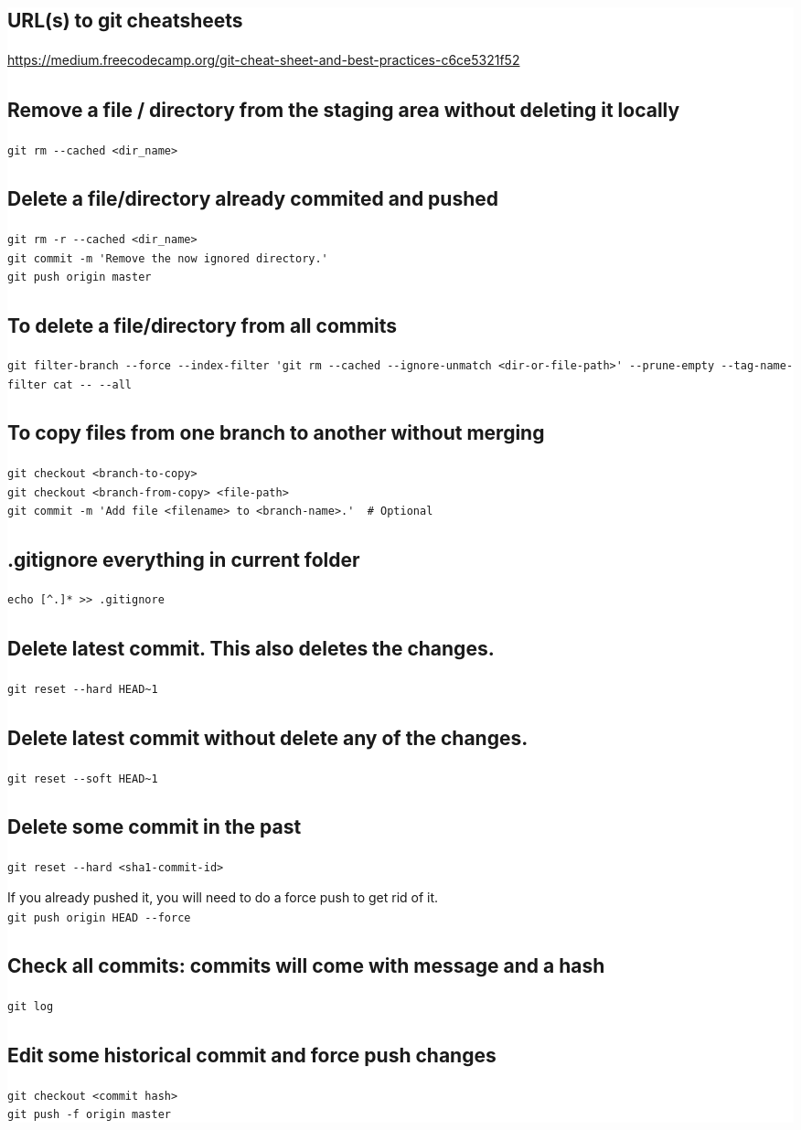 URL(s) to git cheatsheets
---
https://medium.freecodecamp.org/git-cheat-sheet-and-best-practices-c6ce5321f52

Remove a file / directory from the staging area without deleting it locally
---
`git rm --cached <dir_name>`

Delete a file/directory already commited and pushed
---
```
git rm -r --cached <dir_name>
git commit -m 'Remove the now ignored directory.'
git push origin master
```

To delete a file/directory from all commits
---
`git filter-branch --force --index-filter 'git rm --cached --ignore-unmatch <dir-or-file-path>' --prune-empty --tag-name-filter cat -- --all`

To copy files from one branch to another without merging
---
```
git checkout <branch-to-copy>
git checkout <branch-from-copy> <file-path>
git commit -m 'Add file <filename> to <branch-name>.'  # Optional
```

.gitignore everything in current folder
---
`echo [^.]* >> .gitignore`

Delete latest commit. This also deletes the changes.
---
`git reset --hard HEAD~1`

Delete latest commit without delete any of the changes.
---
`git reset --soft HEAD~1`

Delete some commit in the past
---
`git reset --hard <sha1-commit-id>`

If you already pushed it, you will need to do a force push to get rid of it.  
`git push origin HEAD --force`

Check all commits: commits will come with message and a hash
---
`git log`

Edit some historical commit and force push changes
---
```
git checkout <commit hash>
git push -f origin master
```
